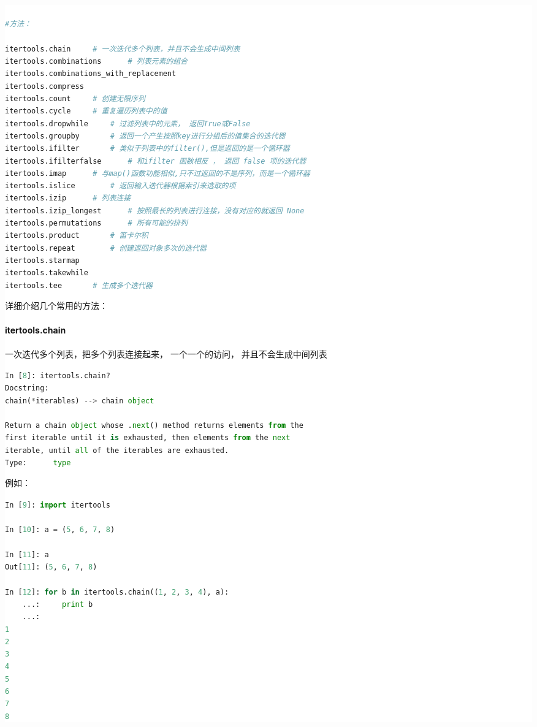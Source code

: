 
```python

#方法：

itertools.chain		# 一次迭代多个列表，并且不会生成中间列表
itertools.combinations		# 列表元素的组合
itertools.combinations_with_replacement
itertools.compress
itertools.count		# 创建无限序列
itertools.cycle		# 重复遍历列表中的值
itertools.dropwhile		# 过滤列表中的元素， 返回True或False
itertools.groupby		# 返回一个产生按照key进行分组后的值集合的迭代器
itertools.ifilter		# 类似于列表中的filter(),但是返回的是一个循环器
itertools.ifilterfalse		# 和ifilter 函数相反 ， 返回 false 项的迭代器
itertools.imap		# 与map()函数功能相似,只不过返回的不是序列，而是一个循环器
itertools.islice		# 返回输入迭代器根据索引来选取的项
itertools.izip		# 列表连接
itertools.izip_longest		# 按照最长的列表进行连接，没有对应的就返回 None
itertools.permutations		# 所有可能的排列
itertools.product		# 笛卡尔积
itertools.repeat		# 创建返回对象多次的迭代器
itertools.starmap
itertools.takewhile
itertools.tee		# 生成多个迭代器

```

详细介绍几个常用的方法：

#### itertools.chain

一次迭代多个列表，把多个列表连接起来， 一个一个的访问， 并且不会生成中间列表

```python
In [8]: itertools.chain?
Docstring:
chain(*iterables) --> chain object

Return a chain object whose .next() method returns elements from the
first iterable until it is exhausted, then elements from the next
iterable, until all of the iterables are exhausted.
Type:      type

```

例如：

```python
In [9]: import itertools

In [10]: a = (5, 6, 7, 8)

In [11]: a
Out[11]: (5, 6, 7, 8)

In [12]: for b in itertools.chain((1, 2, 3, 4), a):
    ...:     print b
    ...:
1
2
3
4
5
6
7
8
```
